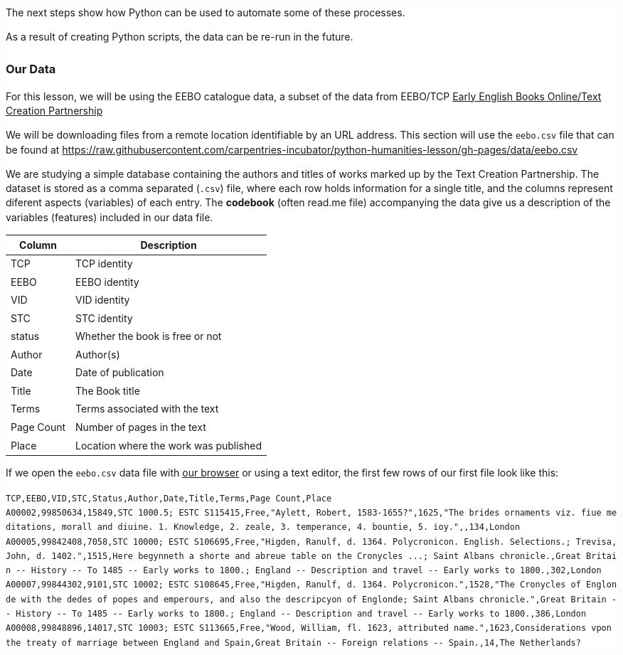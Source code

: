 The next steps show how Python can be used to automate some of these processes. 

As a result of creating Python scripts, the data can be re-run in the future. 

### Our Data

For this lesson, we will be using the EEBO catalogue data, a subset of the data
from EEBO/TCP
[Early English Books Online/Text Creation Partnership](https://eebo.chadwyck.com/home)

We will be downloading files from a remote location identifiable by an URL address.
This section will use the `eebo.csv` file that can be found at https://raw.githubusercontent.com/carpentries-incubator/python-humanities-lesson/gh-pages/data/eebo.csv 

We are studying a simple database containing the authors and titles of works marked up by the Text Creation Partnership. The dataset is stored as a comma separated (`.csv`) file, where each row holds information for a single title, and the columns represent diferent aspects (variables) of each entry. The **codebook** (often read.me file) accompanying the data give us a description of the variables (features) included in our data file.

| Column           | Description                                     |
|------------------|-------------------------------------------------|
| TCP              | TCP identity                                    |
| EEBO             | EEBO identity                                   |
| VID              | VID identity                                    |
| STC              | STC identity                                    |
| status           | Whether the book is free or not                 |
| Author           | Author(s)                                       |
| Date             | Date of publication                             |
| Title            | The Book title                                  |
| Terms            | Terms associated with the text                  |
| Page Count       | Number of pages in the text                     |
| Place            | Location where the work was published           |

If we open the `eebo.csv` data file with [our browser](https://raw.githubusercontent.com/carpentries-incubator/python-humanities-lesson/gh-pages/data/eebo.csv) or using a text editor, the first few rows of our first file look like this:

```
TCP,EEBO,VID,STC,Status,Author,Date,Title,Terms,Page Count,Place
A00002,99850634,15849,STC 1000.5; ESTC S115415,Free,"Aylett, Robert, 1583-1655?",1625,"The brides ornaments viz. fiue meditations, morall and diuine. 1. Knowledge, 2. zeale, 3. temperance, 4. bountie, 5. ioy.",,134,London
A00005,99842408,7058,STC 10000; ESTC S106695,Free,"Higden, Ranulf, d. 1364. Polycronicon. English. Selections.; Trevisa, John, d. 1402.",1515,Here begynneth a shorte and abreue table on the Cronycles ...; Saint Albans chronicle.,Great Britain -- History -- To 1485 -- Early works to 1800.; England -- Description and travel -- Early works to 1800.,302,London
A00007,99844302,9101,STC 10002; ESTC S108645,Free,"Higden, Ranulf, d. 1364. Polycronicon.",1528,"The Cronycles of Englonde with the dedes of popes and emperours, and also the descripcyon of Englonde; Saint Albans chronicle.",Great Britain -- History -- To 1485 -- Early works to 1800.; England -- Description and travel -- Early works to 1800.,386,London
A00008,99848896,14017,STC 10003; ESTC S113665,Free,"Wood, William, fl. 1623, attributed name.",1623,Considerations vpon the treaty of marriage between England and Spain,Great Britain -- Foreign relations -- Spain.,14,The Netherlands?
```